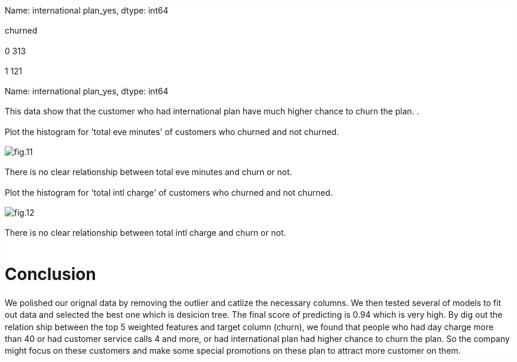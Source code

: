 Name: international plan_yes, dtype: int64

churned 

 0    313
 
1    121

Name: international plan_yes, dtype: int64

This data show that the customer who had international plan have much higher chance to churn the plan. .

 Plot the histogram for 'total eve minutes' of customers who churned and not churned.

![fig.11](https://raw.githubusercontent.com/sachenl/dsc-phase-3-project/main/images/fig11.png)

There is no clear relationship between total eve minutes and churn or not.

 Plot the histogram for 'total intl charge' of customers who churned and not churned.

![fig.12](https://raw.githubusercontent.com/sachenl/dsc-phase-3-project/main/images/fig12.png)

 There is no clear relationship between total intl charge and churn or not.
 
 # Conclusion

We polished our orignal data by removing the outlier and catlize the necessary columns. We then tested several of models to fit out data and selected the best one which is desicion tree. The final score of predicting is 0.94 which is very high. By dig out the relation ship between the top 5 weighted features and target column (churn), we found that people who had day charge more than 40 or had customer service calls 4 and more, or had international plan had higher chance to churn the plan. So the company might focus on these customers and make some special promotions on these plan to attract more customer on them. 

 

 
 
